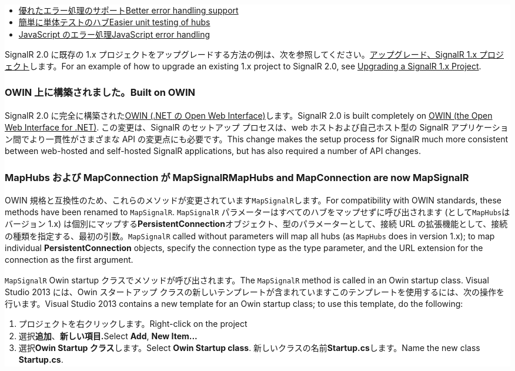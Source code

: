 - [<span data-ttu-id="7ba3e-327">優れたエラー処理のサポート</span><span class="sxs-lookup"><span data-stu-id="7ba3e-327">Better error handling support</span></span>](#errorhandling)
- [<span data-ttu-id="7ba3e-328">簡単に単体テストのハブ</span><span class="sxs-lookup"><span data-stu-id="7ba3e-328">Easier unit testing of hubs</span></span>](#unittesting)
- [<span data-ttu-id="7ba3e-329">JavaScript のエラー処理</span><span class="sxs-lookup"><span data-stu-id="7ba3e-329">JavaScript error handling</span></span>](#javascripterror)

<span data-ttu-id="7ba3e-330">SignalR 2.0 に既存の 1.x プロジェクトをアップグレードする方法の例は、次を参照してください。[アップグレード、SignalR 1.x プロジェクト](../../../signalr/overview/releases/upgrading-signalr-1x-projects-to-20.md)します。</span><span class="sxs-lookup"><span data-stu-id="7ba3e-330">For an example of how to upgrade an existing 1.x project to SignalR 2.0, see [Upgrading a SignalR 1.x Project](../../../signalr/overview/releases/upgrading-signalr-1x-projects-to-20.md).</span></span>

<a id="builtonowin"></a>
### <a name="built-on-owin"></a><span data-ttu-id="7ba3e-331">OWIN 上に構築されました。</span><span class="sxs-lookup"><span data-stu-id="7ba3e-331">Built on OWIN</span></span>

<span data-ttu-id="7ba3e-332">SignalR 2.0 に完全に構築された[OWIN (.NET の Open Web Interface)](http://owin.org/)します。</span><span class="sxs-lookup"><span data-stu-id="7ba3e-332">SignalR 2.0 is built completely on [OWIN (the Open Web Interface for .NET)](http://owin.org/).</span></span> <span data-ttu-id="7ba3e-333">この変更は、SignalR のセットアップ プロセスは、web ホストおよび自己ホスト型の SignalR アプリケーション間でより一貫性がさまざまな API の変更点にも必要です。</span><span class="sxs-lookup"><span data-stu-id="7ba3e-333">This change makes the setup process for SignalR much more consistent between web-hosted and self-hosted SignalR applications, but has also required a number of API changes.</span></span>

<a id="MapSignalR"></a>

### <a name="maphubs-and-mapconnection-are-now-mapsignalr"></a><span data-ttu-id="7ba3e-334">MapHubs および MapConnection が MapSignalR</span><span class="sxs-lookup"><span data-stu-id="7ba3e-334">MapHubs and MapConnection are now MapSignalR</span></span>

<span data-ttu-id="7ba3e-335">OWIN 規格と互換性のため、これらのメソッドが変更されています`MapSignalR`します。</span><span class="sxs-lookup"><span data-stu-id="7ba3e-335">For compatibility with OWIN standards, these methods have been renamed to `MapSignalR`.</span></span> <span data-ttu-id="7ba3e-336">`MapSignalR` パラメーターはすべてのハブをマップせずに呼び出されます (として`MapHubs`はバージョン 1.x) は個別にマップする**PersistentConnection**オブジェクト、型のパラメーターとして、接続 URL の拡張機能として、接続の種類を指定する、最初の引数。</span><span class="sxs-lookup"><span data-stu-id="7ba3e-336">`MapSignalR` called without parameters will map all hubs (as `MapHubs` does in version 1.x); to map individual **PersistentConnection** objects, specify the connection type as the type parameter, and the URL extension for the connection as the first argument.</span></span>

<span data-ttu-id="7ba3e-337">`MapSignalR` Owin startup クラスでメソッドが呼び出されます。</span><span class="sxs-lookup"><span data-stu-id="7ba3e-337">The `MapSignalR` method is called in an Owin startup class.</span></span> <span data-ttu-id="7ba3e-338">Visual Studio 2013 には、Owin スタートアップ クラスの新しいテンプレートが含まれていますこのテンプレートを使用するには、次の操作を行います。</span><span class="sxs-lookup"><span data-stu-id="7ba3e-338">Visual Studio 2013 contains a new template for an Owin startup class; to use this template, do the following:</span></span>

1. <span data-ttu-id="7ba3e-339">プロジェクトを右クリックします。</span><span class="sxs-lookup"><span data-stu-id="7ba3e-339">Right-click on the project</span></span>
2. <span data-ttu-id="7ba3e-340">選択**追加**、**新しい項目.**</span><span class="sxs-lookup"><span data-stu-id="7ba3e-340">Select **Add**, **New Item...**</span></span>
3. <span data-ttu-id="7ba3e-341">選択**Owin Startup クラス**します。</span><span class="sxs-lookup"><span data-stu-id="7ba3e-341">Select **Owin Startup class**.</span></span> <span data-ttu-id="7ba3e-342">新しいクラスの名前**Startup.cs**します。</span><span class="sxs-lookup"><span data-stu-id="7ba3e-342">Name the new class **Startup.cs**.</span></span>
